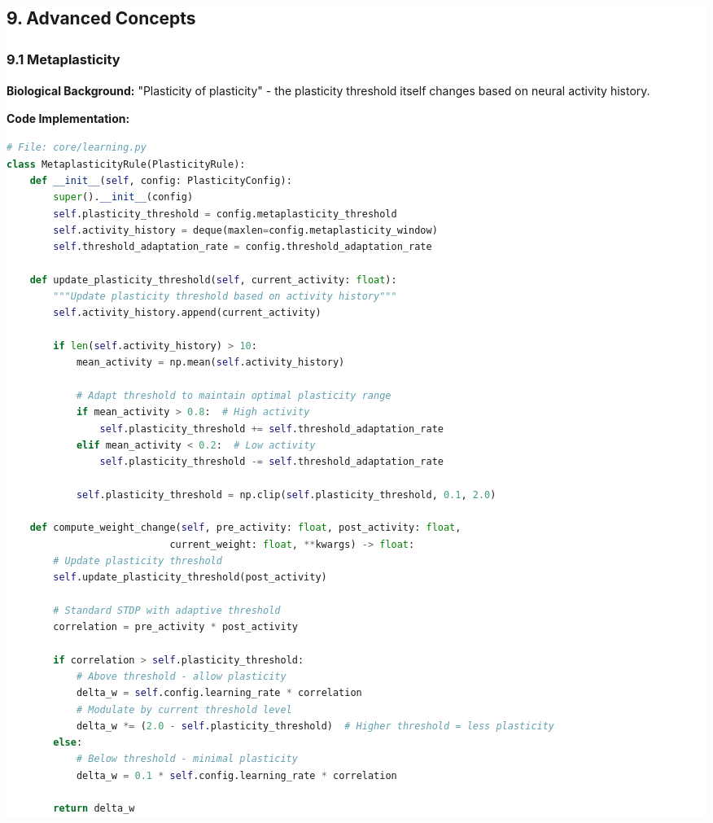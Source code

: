 
## 9. Advanced Concepts

### 9.1 Metaplasticity

**Biological Background:**
"Plasticity of plasticity" - the plasticity threshold itself changes based on neural activity history.

**Code Implementation:**
```python
# File: core/learning.py
class MetaplasticityRule(PlasticityRule):
    def __init__(self, config: PlasticityConfig):
        super().__init__(config)
        self.plasticity_threshold = config.metaplasticity_threshold
        self.activity_history = deque(maxlen=config.metaplasticity_window)
        self.threshold_adaptation_rate = config.threshold_adaptation_rate
    
    def update_plasticity_threshold(self, current_activity: float):
        """Update plasticity threshold based on activity history"""
        self.activity_history.append(current_activity)
        
        if len(self.activity_history) > 10:
            mean_activity = np.mean(self.activity_history)
            
            # Adapt threshold to maintain optimal plasticity range
            if mean_activity > 0.8:  # High activity
                self.plasticity_threshold += self.threshold_adaptation_rate
            elif mean_activity < 0.2:  # Low activity
                self.plasticity_threshold -= self.threshold_adaptation_rate
            
            self.plasticity_threshold = np.clip(self.plasticity_threshold, 0.1, 2.0)
    
    def compute_weight_change(self, pre_activity: float, post_activity: float,
                            current_weight: float, **kwargs) -> float:
        # Update plasticity threshold
        self.update_plasticity_threshold(post_activity)
        
        # Standard STDP with adaptive threshold
        correlation = pre_activity * post_activity
        
        if correlation > self.plasticity_threshold:
            # Above threshold - allow plasticity
            delta_w = self.config.learning_rate * correlation
            # Modulate by current threshold level
            delta_w *= (2.0 - self.plasticity_threshold)  # Higher threshold = less plasticity
        else:
            # Below threshold - minimal plasticity
            delta_w = 0.1 * self.config.learning_rate * correlation
        
        return delta_w
```
